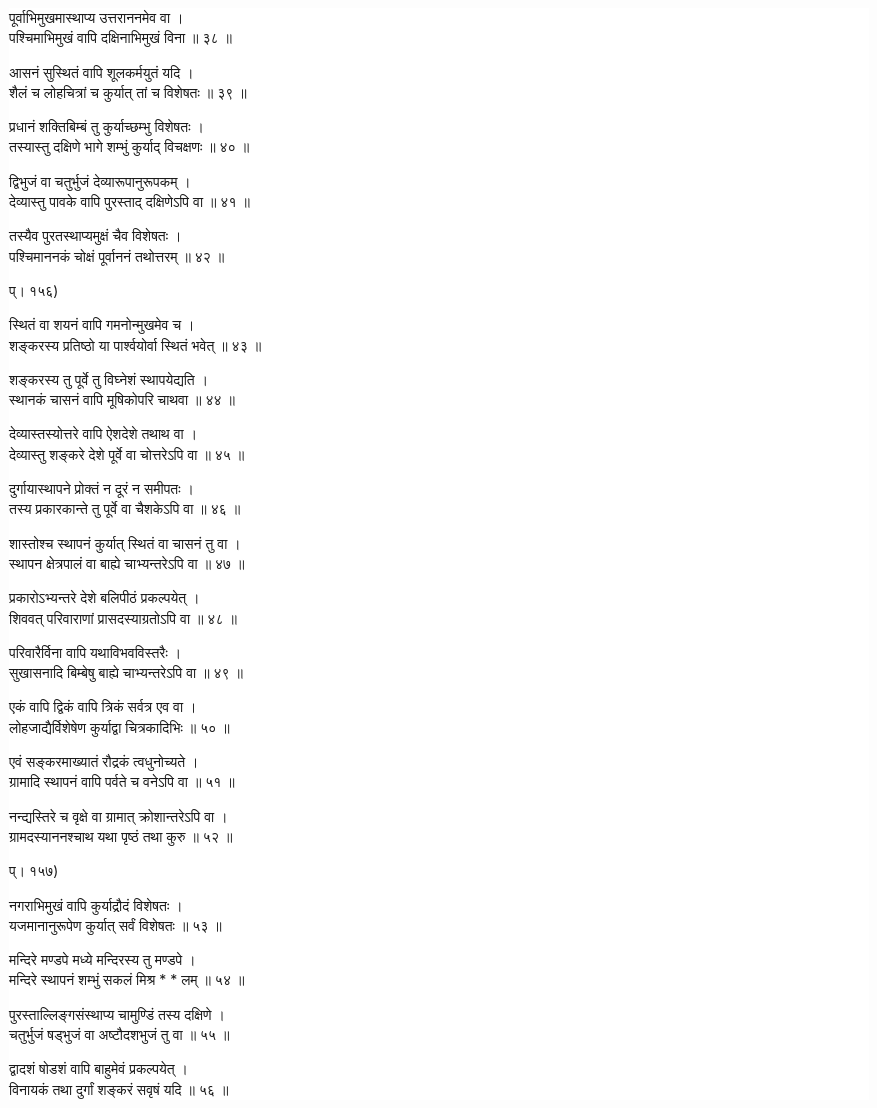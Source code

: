 पूर्वाभिमुखमास्थाप्य उत्तराननमेव वा ।  
पश्चिमाभिमुखं वापि दक्षिनाभिमुखं विना ॥ ३८ ॥  
  
आसनं सुस्थितं वापि शूलकर्मयुतं यदि ।  
शैलं च लोहचित्रां च कुर्यात् तां च विशेषतः ॥ ३९ ॥  
  
प्रधानं शक्तिबिम्बं तु कुर्याच्छम्भु विशेषतः ।  
तस्यास्तु दक्षिणे भागे शम्भुं कुर्याद् विचक्षणः ॥ ४० ॥  
  
द्विभुजं वा चतुर्भुजं देव्यारूपानुरूपकम् ।  
देव्यास्तु पावके वापि पुरस्ताद् दक्षिणेऽपि वा ॥ ४१ ॥   
  
तस्यैव पुरतस्थाप्यमुक्षं चैव विशेषतः ।  
पश्चिमाननकं चोक्षं पूर्वाननं तथोत्तरम् ॥ ४२ ॥  
  
प्। १५६)  
  
स्थितं वा शयनं वापि गमनोन्मुखमेव च ।  
शङ्करस्य प्रतिष्ठो या पार्श्वयोर्वा स्थितं भवेत् ॥ ४३ ॥  
  
शङ्करस्य तु पूर्वे तु विघ्नेशं स्थापयेद्यति ।  
स्थानकं चासनं वापि मूषिकोपरि चाथवा ॥ ४४ ॥  
  
देव्यास्तस्योत्तरे वापि ऐशदेशे तथाथ वा ।  
देव्यास्तु शङ्करे देशे पूर्वे वा चोत्तरेऽपि वा ॥ ४५ ॥  
  
दुर्गायास्थापने प्रोक्तं न दूरं न समीपतः ।  
तस्य प्रकारकान्ते तु पूर्वे वा चैशकेऽपि वा ॥ ४६ ॥  
  
शास्तोश्च स्थापनं कुर्यात् स्थितं वा चासनं तु वा ।  
स्थापन क्षेत्रपालं वा बाह्ये चाभ्यन्तरेऽपि वा ॥ ४७ ॥  
  
प्रकारोऽभ्यन्तरे देशे बलिपीठं प्रकल्पयेत् ।  
शिववत् परिवाराणां प्रासदस्याग्रतोऽपि वा ॥ ४८ ॥  
  
परिवारैर्विना वापि यथाविभवविस्तरैः ।  
सुखासनादि बिम्बेषु बाह्ये चाभ्यन्तरेऽपि वा ॥ ४९ ॥  
  
एकं वापि द्विकं वापि त्रिकं सर्वत्र एव वा ।  
लोहजाद्यैर्विशेषेण कुर्याद्वा चित्रकादिभिः ॥ ५० ॥  
  
एवं सङ्करमाख्यातं रौद्रकं त्वधुनोच्यते ।  
ग्रामादि स्थापनं वापि पर्वते च वनेऽपि वा ॥ ५१ ॥  
  
नन्द्यस्तिरे च वृक्षे वा ग्रामात् क्रोशान्तरेऽपि वा ।  
ग्रामदस्याननश्चाथ यथा पृष्ठं तथा कुरु ॥ ५२ ॥  
  
प्। १५७)  
  
नगराभिमुखं वापि कुर्याद्रौदं विशेषतः ।  
यजमानानुरूपेण कुर्यात् सर्वं विशेषतः ॥ ५३ ॥  
  
मन्दिरे मण्डपे मध्ये मन्दिरस्य तु मण्डपे ।  
मन्दिरे स्थापनं शम्भुं सकलं मिश्र * * लम् ॥ ५४ ॥  
  
पुरस्ताल्लिङ्गसंस्थाप्य चामुण्डिं तस्य दक्षिणे ।  
चतुर्भुजं षड्भुजं वा अष्टौदशभुजं तु वा ॥ ५५ ॥  
  
द्वादशं षोडशं वापि बाहुमेवं प्रकल्पयेत् ।  
विनायकं तथा दुर्गां शङ्करं सवृषं यदि ॥ ५६ ॥  
  